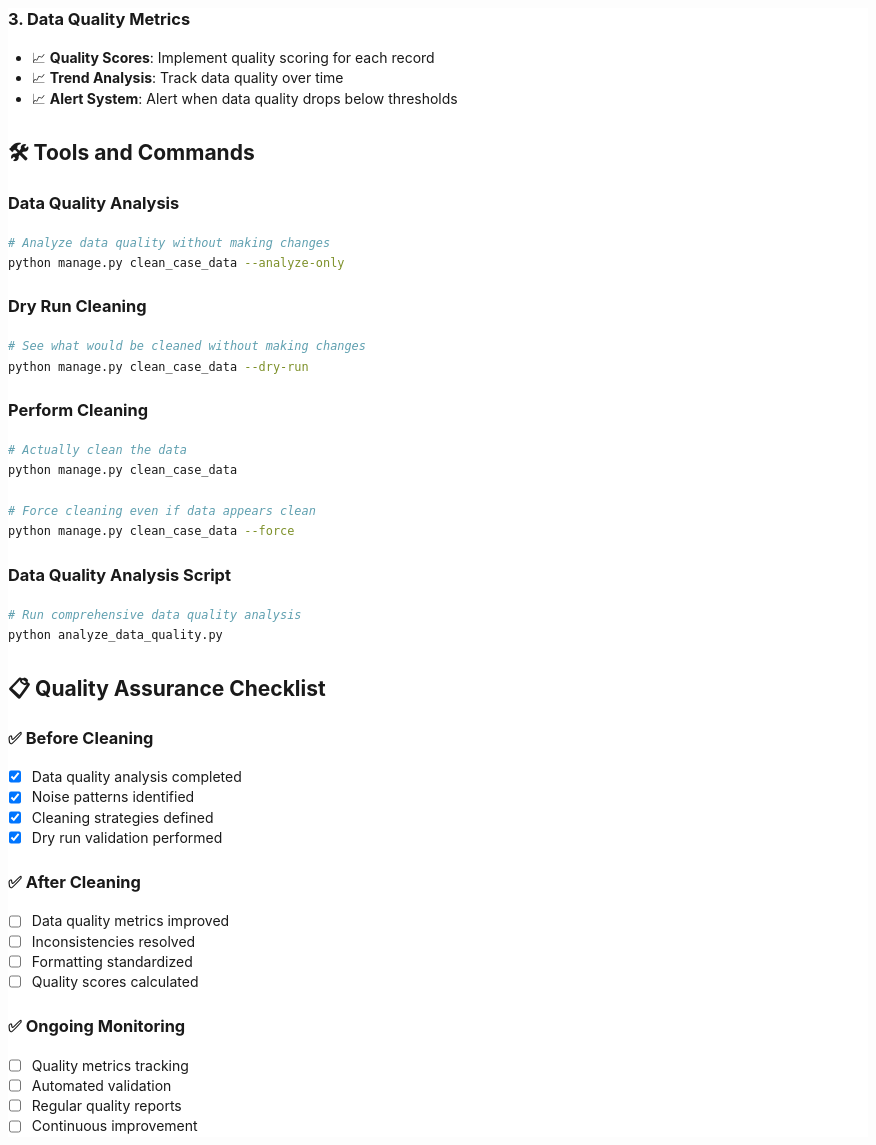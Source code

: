 ### **3. Data Quality Metrics**
- 📈 **Quality Scores**: Implement quality scoring for each record
- 📈 **Trend Analysis**: Track data quality over time
- 📈 **Alert System**: Alert when data quality drops below thresholds

## 🛠️ **Tools and Commands**

### **Data Quality Analysis**
```bash
# Analyze data quality without making changes
python manage.py clean_case_data --analyze-only
```

### **Dry Run Cleaning**
```bash
# See what would be cleaned without making changes
python manage.py clean_case_data --dry-run
```

### **Perform Cleaning**
```bash
# Actually clean the data
python manage.py clean_case_data

# Force cleaning even if data appears clean
python manage.py clean_case_data --force
```

### **Data Quality Analysis Script**
```bash
# Run comprehensive data quality analysis
python analyze_data_quality.py
```

## 📋 **Quality Assurance Checklist**

### ✅ **Before Cleaning**
- [x] Data quality analysis completed
- [x] Noise patterns identified
- [x] Cleaning strategies defined
- [x] Dry run validation performed

### ✅ **After Cleaning**
- [ ] Data quality metrics improved
- [ ] Inconsistencies resolved
- [ ] Formatting standardized
- [ ] Quality scores calculated

### ✅ **Ongoing Monitoring**
- [ ] Quality metrics tracking
- [ ] Automated validation
- [ ] Regular quality reports
- [ ] Continuous improvement
